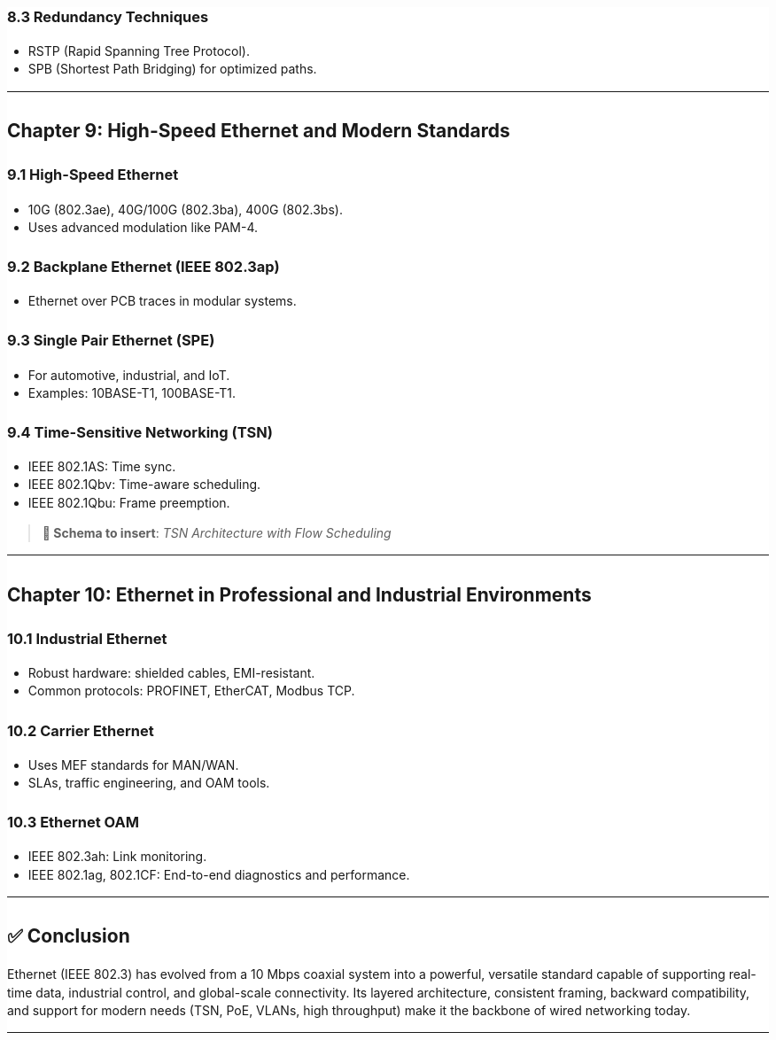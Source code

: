 ### 8.3 Redundancy Techniques
- RSTP (Rapid Spanning Tree Protocol).
- SPB (Shortest Path Bridging) for optimized paths.

---

## Chapter 9: High-Speed Ethernet and Modern Standards

### 9.1 High-Speed Ethernet
- 10G (802.3ae), 40G/100G (802.3ba), 400G (802.3bs).
- Uses advanced modulation like PAM-4.

### 9.2 Backplane Ethernet (IEEE 802.3ap)
- Ethernet over PCB traces in modular systems.

### 9.3 Single Pair Ethernet (SPE)
- For automotive, industrial, and IoT.
- Examples: 10BASE-T1, 100BASE-T1.

### 9.4 Time-Sensitive Networking (TSN)
- IEEE 802.1AS: Time sync.
- IEEE 802.1Qbv: Time-aware scheduling.
- IEEE 802.1Qbu: Frame preemption.

> **📌 Schema to insert**: *TSN Architecture with Flow Scheduling*

---

## Chapter 10: Ethernet in Professional and Industrial Environments

### 10.1 Industrial Ethernet
- Robust hardware: shielded cables, EMI-resistant.
- Common protocols: PROFINET, EtherCAT, Modbus TCP.

### 10.2 Carrier Ethernet
- Uses MEF standards for MAN/WAN.
- SLAs, traffic engineering, and OAM tools.

### 10.3 Ethernet OAM
- IEEE 802.3ah: Link monitoring.
- IEEE 802.1ag, 802.1CF: End-to-end diagnostics and performance.

---

## ✅ Conclusion

Ethernet (IEEE 802.3) has evolved from a 10 Mbps coaxial system into a powerful, versatile standard capable of supporting real-time data, industrial control, and global-scale connectivity. Its layered architecture, consistent framing, backward compatibility, and support for modern needs (TSN, PoE, VLANs, high throughput) make it the backbone of wired networking today.

---

